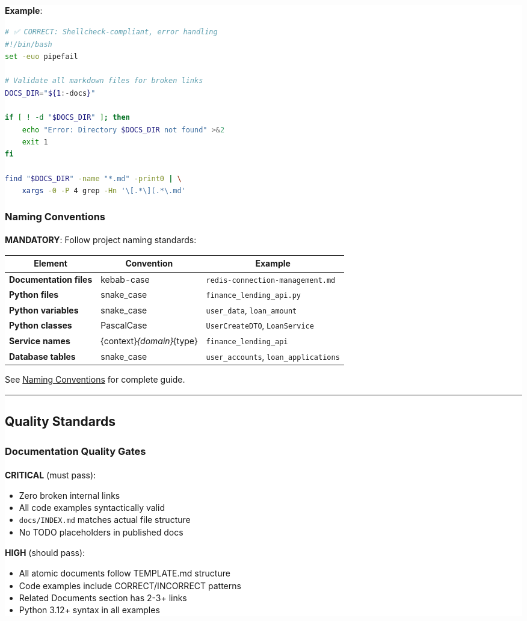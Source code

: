 **Example**:

```bash
# ✅ CORRECT: Shellcheck-compliant, error handling
#!/bin/bash
set -euo pipefail

# Validate all markdown files for broken links
DOCS_DIR="${1:-docs}"

if [ ! -d "$DOCS_DIR" ]; then
    echo "Error: Directory $DOCS_DIR not found" >&2
    exit 1
fi

find "$DOCS_DIR" -name "*.md" -print0 | \
    xargs -0 -P 4 grep -Hn '\[.*\](.*\.md'
```

### Naming Conventions

**MANDATORY**: Follow project naming standards:

| Element | Convention | Example |
|---------|-----------|---------|
| **Documentation files** | kebab-case | `redis-connection-management.md` |
| **Python files** | snake_case | `finance_lending_api.py` |
| **Python variables** | snake_case | `user_data`, `loan_amount` |
| **Python classes** | PascalCase | `UserCreateDTO`, `LoanService` |
| **Service names** | {context}_{domain}_{type} | `finance_lending_api` |
| **Database tables** | snake_case | `user_accounts`, `loan_applications` |

See [Naming Conventions](docs/atomic/architecture/naming/README.md) for complete guide.

---

## Quality Standards

### Documentation Quality Gates

**CRITICAL** (must pass):
- Zero broken internal links
- All code examples syntactically valid
- `docs/INDEX.md` matches actual file structure
- No TODO placeholders in published docs

**HIGH** (should pass):
- All atomic documents follow TEMPLATE.md structure
- Code examples include CORRECT/INCORRECT patterns
- Related Documents section has 2-3+ links
- Python 3.12+ syntax in all examples
